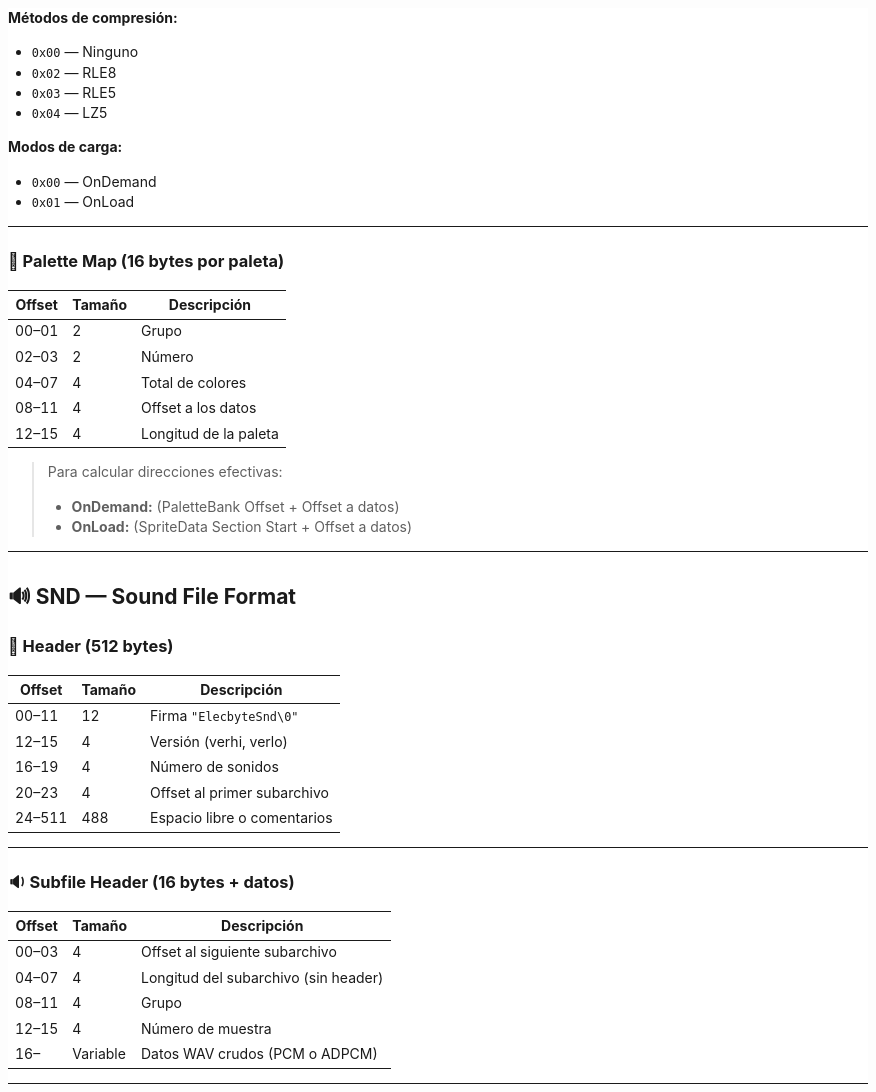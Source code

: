 **Métodos de compresión:**  
- `0x00` — Ninguno  
- `0x02` — RLE8  
- `0x03` — RLE5  
- `0x04` — LZ5  

**Modos de carga:**  
- `0x00` — OnDemand  
- `0x01` — OnLoad  

---

### 🧮 Palette Map (16 bytes por paleta)

| Offset | Tamaño | Descripción |
|---------|---------|-------------|
| 00–01 | 2 | Grupo |
| 02–03 | 2 | Número |
| 04–07 | 4 | Total de colores |
| 08–11 | 4 | Offset a los datos |
| 12–15 | 4 | Longitud de la paleta |

> Para calcular direcciones efectivas:
> - **OnDemand:** (PaletteBank Offset + Offset a datos)  
> - **OnLoad:** (SpriteData Section Start + Offset a datos)

---

## 🔊 SND — Sound File Format

### 📄 Header (512 bytes)

| Offset | Tamaño | Descripción |
|---------|---------|-------------|
| 00–11 | 12 | Firma `"ElecbyteSnd\0"` |
| 12–15 | 4 | Versión (verhi, verlo) |
| 16–19 | 4 | Número de sonidos |
| 20–23 | 4 | Offset al primer subarchivo |
| 24–511 | 488 | Espacio libre o comentarios |

---

### 🔉 Subfile Header (16 bytes + datos)

| Offset | Tamaño | Descripción |
|---------|---------|-------------|
| 00–03 | 4 | Offset al siguiente subarchivo |
| 04–07 | 4 | Longitud del subarchivo (sin header) |
| 08–11 | 4 | Grupo |
| 12–15 | 4 | Número de muestra |
| 16– | Variable | Datos WAV crudos (PCM o ADPCM) |

---